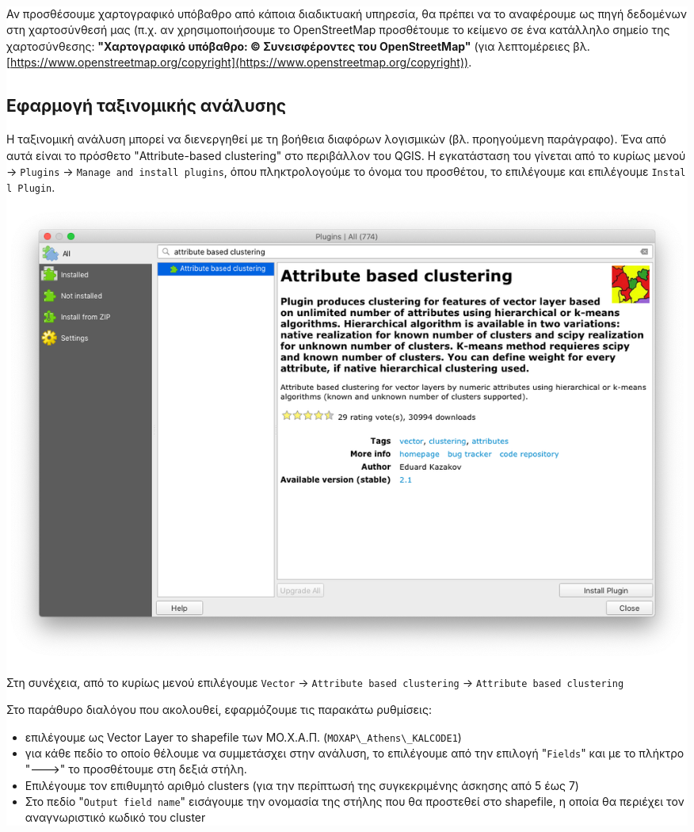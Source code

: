 
Αν προσθέσουμε χαρτογραφικό υπόβαθρο από κάποια διαδικτυακή υπηρεσία, θα πρέπει να το αναφέρουμε ως πηγή δεδομένων στη χαρτοσύνθεσή μας (π.χ. αν χρησιμοποιήσουμε το OpenStreetMap προσθέτουμε το κείμενο σε ένα κατάλληλο σημείο της χαρτοσύνθεσης: **"Χαρτογραφικό υπόβαθρο: © Συνεισφέροντες του OpenStreetMap"** (για λεπτομέρειες βλ. [https://www.openstreetmap.org/copyright](https://www.openstreetmap.org/copyright)).

## Εφαρμογή ταξινομικής ανάλυσης

Η ταξινομική ανάλυση μπορεί να διενεργηθεί με τη βοήθεια διαφόρων λογισμικών (βλ. προηγούμενη παράγραφο). Ένα από αυτά είναι το πρόσθετο "Attribute-based clustering" στο περιβάλλον του QGIS. Η εγκατάσταση του γίνεται από το κυρίως μενού -\> `Plugins` -\> `Manage and install plugins`, όπου πληκτρολογούμε το όνομα του προσθέτου, το επιλέγουμε και επιλέγουμε `Install Plugin`.

![](/images/Εικόνες_Ασκήσεων/askisi_image008.png)

Στη συνέχεια, από το κυρίως μενού επιλέγουμε `Vector` -\> `Attribute based clustering` -\> `Attribute based clustering`

Στο παράθυρο διαλόγου που ακολουθεί, εφαρμόζουμε τις παρακάτω ρυθμίσεις:

- επιλέγουμε ως Vector Layer το shapefile των ΜΟ.Χ.Α.Π. (`MOXAP\_Athens\_KALCODE1`)
- για κάθε πεδίο το οποίο θέλουμε να συμμετάσχει στην ανάλυση, το επιλέγουμε από την επιλογή "`Fields`" και με το πλήκτρο "---\>" το προσθέτουμε στη δεξιά στήλη.
- Επιλέγουμε τον επιθυμητό αριθμό clusters (για την περίπτωσή της συγκεκριμένης άσκησης από 5 έως 7)
- Στο πεδίο "`Output field name`" εισάγουμε την ονομασία της στήλης που θα προστεθεί στο shapefile, η οποία θα περιέχει τον αναγνωριστικό κωδικό του cluster
